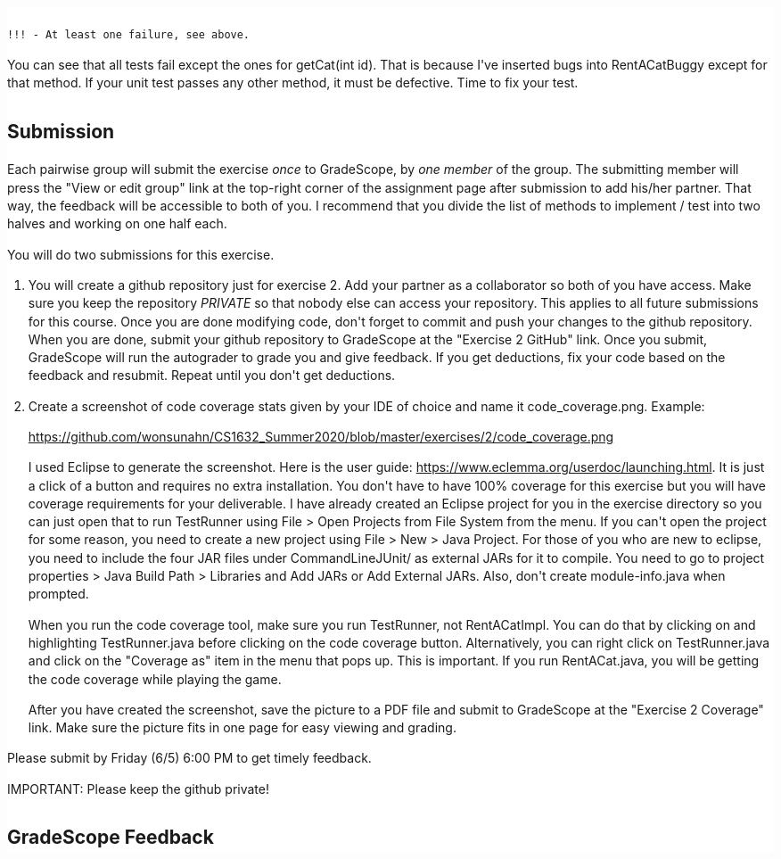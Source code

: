 ```

!!! - At least one failure, see above.
```
You can see that all tests fail except the ones for getCat(int id).  That is because I've inserted bugs into RentACatBuggy except for that method.  If your unit test passes any other method, it must be defective.  Time to fix your test.

## Submission

Each pairwise group will submit the exercise *once* to GradeScope, by *one member* of the group.  The submitting member will press the "View or edit group" link at the top-right corner of the assignment page after submission to add his/her partner.  That way, the feedback will be accessible to both of you.  I recommend that you divide the list of methods to implement / test into two halves and working on one half each.

You will do two submissions for this exercise.

1. You will create a github repository just for exercise 2.  Add your partner as a collaborator so both of you have access.  Make sure you keep the repository *PRIVATE* so that nobody else can access your repository.  This applies to all future submissions for this course.  Once you are done modifying code, don't forget to commit and push your changes to the github repository.  When you are done, submit your github repository to GradeScope at the "Exercise 2 GitHub" link.  Once you submit, GradeScope will run the autograder to grade you and give feedback.  If you get deductions, fix your code based on the feedback and resubmit.  Repeat until you don't get deductions.

1. Create a screenshot of code coverage stats given by your IDE of choice and name it code_coverage.png. Example:

    https://github.com/wonsunahn/CS1632_Summer2020/blob/master/exercises/2/code_coverage.png

    I used Eclipse to generate the screenshot.  Here is the user guide: https://www.eclemma.org/userdoc/launching.html.  It is just a click of a button and requires no extra installation.  You don't have to have 100% coverage for this exercise but you will have coverage requirements for your deliverable.  I have already created an Eclipse project for you in the exercise directory so you can just open that to run TestRunner using File > Open Projects from File System from the menu.  If you can't open the project for some reason, you need to create a new project using File > New > Java Project.  For those of you who are new to eclipse, you need to include the four JAR files under CommandLineJUnit/ as external JARs for it to compile.  You need to go to project properties > Java Build Path > Libraries and Add JARs or Add External JARs.  Also, don't create module-info.java when prompted.
    
    When you run the code coverage tool, make sure you run TestRunner, not RentACatImpl.  You can do that by clicking on and highlighting TestRunner.java before clicking on the code coverage button.  Alternatively, you can right click on TestRunner.java and click on the "Coverage as" item in the menu that pops up.  This is important.  If you run RentACat.java, you will be getting the code coverage while playing the game.

    After you have created the screenshot, save the picture to a PDF file and submit to GradeScope at the "Exercise 2 Coverage" link.  Make sure the picture fits in one page for easy viewing and grading.

Please submit by Friday (6/5) 6:00 PM to get timely feedback.

IMPORTANT: Please keep the github private!

## GradeScope Feedback
